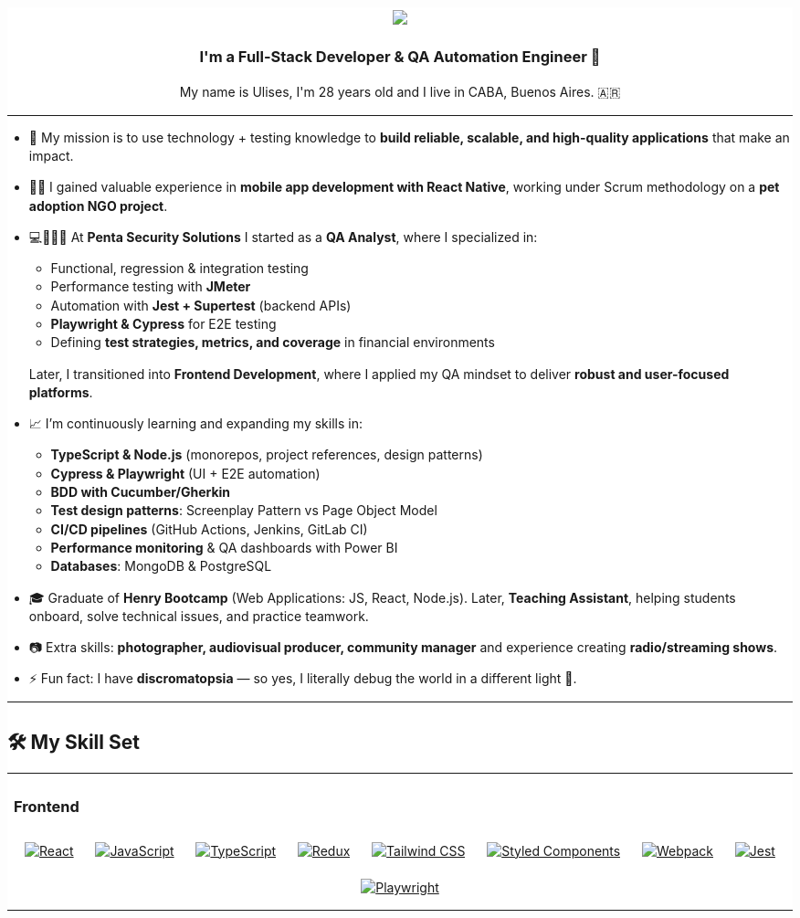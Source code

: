 <div align="center">
<img src="https://rishavanand.github.io/static/images/greetings.gif" align="center" style="width: 100%" />
</div>  

### <div align="center">I'm a Full-Stack Developer & QA Automation Engineer 🚀</div>  
<div align="center">My name is Ulises, I'm 28 years old and I live in CABA, Buenos Aires. 🇦🇷</div>  

---

- 🌱 My mission is to use technology + testing knowledge to **build reliable, scalable, and high-quality applications** that make an impact.  

- 🐶📱 I gained valuable experience in **mobile app development with React Native**, working under Scrum methodology on a **pet adoption NGO project**.  

- 💻🧑🏻‍💻 At **Penta Security Solutions** I started as a **QA Analyst**, where I specialized in:
  - Functional, regression & integration testing  
  - Performance testing with **JMeter**  
  - Automation with **Jest + Supertest** (backend APIs)  
  - **Playwright & Cypress** for E2E testing  
  - Defining **test strategies, metrics, and coverage** in financial environments  

  Later, I transitioned into **Frontend Development**, where I applied my QA mindset to deliver **robust and user-focused platforms**.  

- 📈 I’m continuously learning and expanding my skills in:
  - **TypeScript & Node.js** (monorepos, project references, design patterns)  
  - **Cypress & Playwright** (UI + E2E automation)  
  - **BDD with Cucumber/Gherkin**  
  - **Test design patterns**: Screenplay Pattern vs Page Object Model  
  - **CI/CD pipelines** (GitHub Actions, Jenkins, GitLab CI)  
  - **Performance monitoring** & QA dashboards with Power BI  
  - **Databases**: MongoDB & PostgreSQL  

- 🎓 Graduate of **Henry Bootcamp** (Web Applications: JS, React, Node.js). Later, **Teaching Assistant**, helping students onboard, solve technical issues, and practice teamwork.  

- 📷 Extra skills: **photographer, audiovisual producer, community manager** and experience creating **radio/streaming shows**.  

- ⚡ Fun fact: I have **discromatopsia** — so yes, I literally debug the world in a different light 🌈.  

---

## 🛠️ My Skill Set  

<table><tr><td valign="top" width="33%">

### Frontend  
<div align="center">  
<a href="https://reactjs.org/" target="_blank"><img style="margin: 10px" src="https://profilinator.rishav.dev/skills-assets/react-original-wordmark.svg" alt="React" height="50" /></a>  
<a href="https://www.javascript.com/" target="_blank"><img style="margin: 10px" src="https://profilinator.rishav.dev/skills-assets/javascript-original.svg" alt="JavaScript" height="50" /></a>  
<a href="https://www.typescriptlang.org/" target="_blank"><img style="margin: 10px" src="https://profilinator.rishav.dev/skills-assets/typescript-original.svg" alt="TypeScript" height="50" /></a>  
<a href="https://redux.js.org/" target="_blank"><img style="margin: 10px" src="https://profilinator.rishav.dev/skills-assets/redux-original.svg" alt="Redux" height="50" /></a>  
<a href="https://tailwindcss.com/" target="_blank"><img style="margin: 10px" src="https://profilinator.rishav.dev/skills-assets/tailwindcss.svg" alt="Tailwind CSS" height="50" /></a>  
<a href="https://styled-components.com/" target="_blank"><img style="margin: 10px" src="https://profilinator.rishav.dev/skills-assets/styled-components.png" alt="Styled Components" height="50" /></a>  
<a href="https://webpack.js.org/" target="_blank"><img style="margin: 10px" src="https://profilinator.rishav.dev/skills-assets/webpack-original.svg" alt="Webpack" height="50" /></a>  
<a href="https://jestjs.io/" target="_blank"><img style="margin: 10px" src="https://profilinator.rishav.dev/skills-assets/jest.svg" alt="Jest" height="50" /></a>  
<a href="https://playwright.dev/" target="_blank"><img style="margin: 10px" src="https://playwright.dev/img/playwright-logo.svg" alt="Playwright" height="50" /></a>  